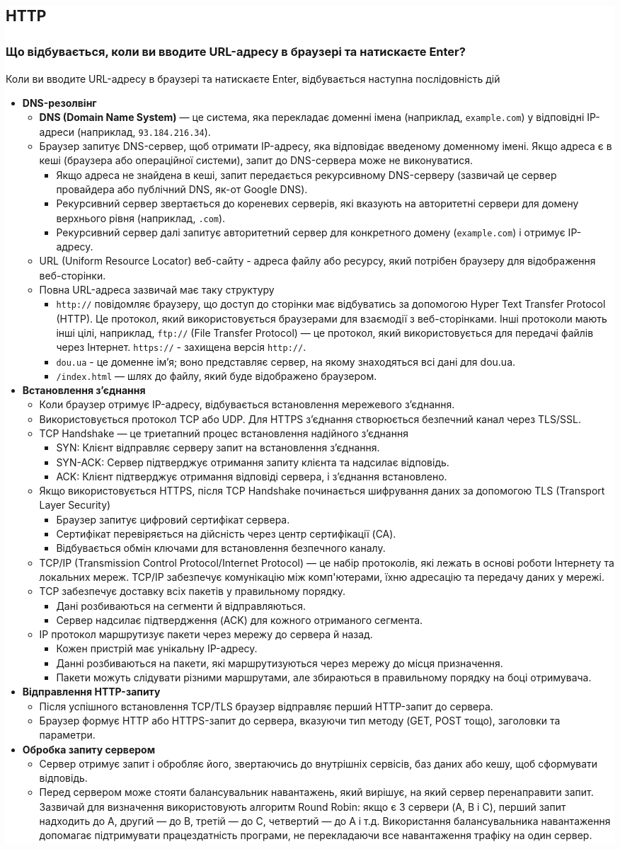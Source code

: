 ## HTTP

### Що відбувається, коли ви вводите URL-адресу в браузері та натискаєте Enter?

Коли ви вводите URL-адресу в браузері та натискаєте Enter, відбувається наступна послідовність дій

- **DNS-резолвінг**
	- **DNS (Domain Name System)** — це система, яка перекладає доменні імена (наприклад, `example.com`) у відповідні IP-адреси (наприклад, `93.184.216.34`).  
    - Браузер запитує DNS-сервер, щоб отримати IP-адресу, яка відповідає введеному доменному імені. Якщо адреса є в кеші (браузера або операційної системи), запит до DNS-сервера може не виконуватися.
	    - Якщо адреса не знайдена в кеші, запит передається рекурсивному DNS-серверу (зазвичай це сервер провайдера або публічний DNS, як-от Google DNS).
	    - Рекурсивний сервер звертається до кореневих серверів, які вказують на авторитетні сервери для домену верхнього рівня (наприклад, `.com`).
	    - Рекурсивний сервер далі запитує авторитетний сервер для конкретного домену (`example.com`) і отримує IP-адресу.
    - URL (Uniform Resource Locator) веб-сайту - адреса файлу або ресурсу, який потрібен браузеру для відображення веб-сторінки.
    - Повна URL-адреса зазвичай має таку структуру
        - `http://` повідомляє браузеру, що доступ до сторінки має відбуватись за допомогою Hyper Text Transfer Protocol (HTTP). Це протокол, який використовується браузерами для взаємодії з веб-сторінками. Інші протоколи мають інші цілі, наприклад, `ftp://` (File Transfer Protocol) — це протокол, який використовується для передачі файлів через Інтернет. `https://` - захищена версія `http://`.
		- `dou.ua` - це доменне ім’я; воно представляє сервер, на якому знаходяться всі дані для dou.ua.
		- `/index.html` — шлях до файлу, який буде відображено браузером.
- **Встановлення з’єднання**
	- Коли браузер отримує IP-адресу, відбувається встановлення мережевого з’єднання.
	- Використовується протокол TCP або UDP. Для HTTPS з’єднання створюється безпечний канал через TLS/SSL.
	- TCP Handshake — це триетапний процес встановлення надійного з’єднання
		- SYN: Клієнт відправляє серверу запит на встановлення з’єднання.
		- SYN-ACK: Сервер підтверджує отримання запиту клієнта та надсилає відповідь.
		- ACK: Клієнт підтверджує отримання відповіді сервера, і з’єднання встановлено.
	- Якщо використовується HTTPS, після TCP Handshake починається шифрування даних за допомогою TLS (Transport Layer Security)
		- Браузер запитує цифровий сертифікат сервера.
		- Сертифікат перевіряється на дійсність через центр сертифікації (CA).
		- Відбувається обмін ключами для встановлення безпечного каналу.
    - TCP/IP (Transmission Control Protocol/Internet Protocol) — це набір протоколів, які лежать в основі роботи Інтернету та локальних мереж. TCP/IP забезпечує комунікацію між комп'ютерами, їхню адресацію та передачу даних у мережі.
    - TCP забезпечує доставку всіх пакетів у правильному порядку.
		- Дані розбиваються на сегменти й відправляються.
		- Сервер надсилає підтвердження (ACK) для кожного отриманого сегмента.
	- IP протокол маршрутизує пакети через мережу до сервера й назад.
		- Кожен пристрій має унікальну IP-адресу.
		- Данні розбиваються на пакети, які маршрутизуються через мережу до місця призначення.
		- Пакети можуть слідувати різними маршрутами, але збираються в правильному порядку на боці отримувача.
- **Відправлення HTTP-запиту**  
	- Після успішного встановлення TCP/TLS браузер відправляє перший HTTP-запит до сервера.
    - Браузер формує HTTP або HTTPS-запит до сервера, вказуючи тип методу (GET, POST тощо), заголовки та параметри.
- **Обробка запиту сервером**  
    - Сервер отримує запит і обробляє його, звертаючись до внутрішніх сервісів, баз даних або кешу, щоб сформувати відповідь.
    - Перед сервером може стояти балансувальник навантажень, який вирішує, на який сервер перенаправити запит. Зазвичай для визначення використовують алгоритм Round Robin: якщо є 3 сервери (A, B і C), перший запит надходить до A, другий — до B, третій — до C, четвертий — до A і т.д. Використання балансувальника навантаження допомагає підтримувати працездатність програми, не перекладаючи все навантаження трафіку на один сервер.